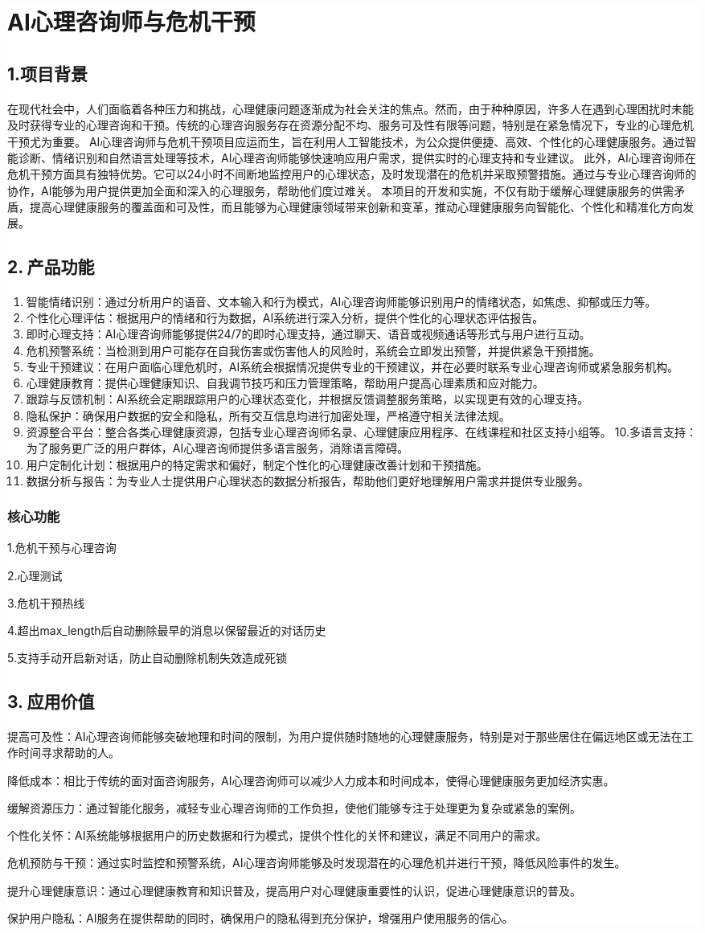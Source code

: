 # AI心理咨询师与危机干预 

## 1.项目背景

在现代社会中，人们面临着各种压力和挑战，心理健康问题逐渐成为社会关注的焦点。然而，由于种种原因，许多人在遇到心理困扰时未能及时获得专业的心理咨询和干预。传统的心理咨询服务存在资源分配不均、服务可及性有限等问题，特别是在紧急情况下，专业的心理危机干预尤为重要。
AI心理咨询师与危机干预项目应运而生，旨在利用人工智能技术，为公众提供便捷、高效、个性化的心理健康服务。通过智能诊断、情绪识别和自然语言处理等技术，AI心理咨询师能够快速响应用户需求，提供实时的心理支持和专业建议。
此外，AI心理咨询师在危机干预方面具有独特优势。它可以24小时不间断地监控用户的心理状态，及时发现潜在的危机并采取预警措施。通过与专业心理咨询师的协作，AI能够为用户提供更加全面和深入的心理服务，帮助他们度过难关。
本项目的开发和实施，不仅有助于缓解心理健康服务的供需矛盾，提高心理健康服务的覆盖面和可及性，而且能够为心理健康领域带来创新和变革，推动心理健康服务向智能化、个性化和精准化方向发展。

## 2. 产品功能

1.	智能情绪识别：通过分析用户的语音、文本输入和行为模式，AI心理咨询师能够识别用户的情绪状态，如焦虑、抑郁或压力等。
2.	个性化心理评估：根据用户的情绪和行为数据，AI系统进行深入分析，提供个性化的心理状态评估报告。
3.	即时心理支持：AI心理咨询师能够提供24/7的即时心理支持，通过聊天、语音或视频通话等形式与用户进行互动。
4.	危机预警系统：当检测到用户可能存在自我伤害或伤害他人的风险时，系统会立即发出预警，并提供紧急干预措施。
5.	专业干预建议：在用户面临心理危机时，AI系统会根据情况提供专业的干预建议，并在必要时联系专业心理咨询师或紧急服务机构。
6.	心理健康教育：提供心理健康知识、自我调节技巧和压力管理策略，帮助用户提高心理素质和应对能力。
7.	跟踪与反馈机制：AI系统会定期跟踪用户的心理状态变化，并根据反馈调整服务策略，以实现更有效的心理支持。
8.	隐私保护：确保用户数据的安全和隐私，所有交互信息均进行加密处理，严格遵守相关法律法规。
9.	资源整合平台：整合各类心理健康资源，包括专业心理咨询师名录、心理健康应用程序、在线课程和社区支持小组等。
10.多语言支持：为了服务更广泛的用户群体，AI心理咨询师提供多语言服务，消除语言障碍。
11.	用户定制化计划：根据用户的特定需求和偏好，制定个性化的心理健康改善计划和干预措施。
12.	数据分析与报告：为专业人士提供用户心理状态的数据分析报告，帮助他们更好地理解用户需求并提供专业服务。
### 核心功能
1.危机干预与心理咨询

2.心理测试

3.危机干预热线

4.超出max_length后自动删除最早的消息以保留最近的对话历史

5.支持手动开启新对话，防止自动删除机制失效造成死锁

## 3. 应用价值

提高可及性：AI心理咨询师能够突破地理和时间的限制，为用户提供随时随地的心理健康服务，特别是对于那些居住在偏远地区或无法在工作时间寻求帮助的人。

降低成本：相比于传统的面对面咨询服务，AI心理咨询师可以减少人力成本和时间成本，使得心理健康服务更加经济实惠。

缓解资源压力：通过智能化服务，减轻专业心理咨询师的工作负担，使他们能够专注于处理更为复杂或紧急的案例。

个性化关怀：AI系统能够根据用户的历史数据和行为模式，提供个性化的关怀和建议，满足不同用户的需求。

危机预防与干预：通过实时监控和预警系统，AI心理咨询师能够及时发现潜在的心理危机并进行干预，降低风险事件的发生。

提升心理健康意识：通过心理健康教育和知识普及，提高用户对心理健康重要性的认识，促进心理健康意识的普及。

保护用户隐私：AI服务在提供帮助的同时，确保用户的隐私得到充分保护，增强用户使用服务的信心。

